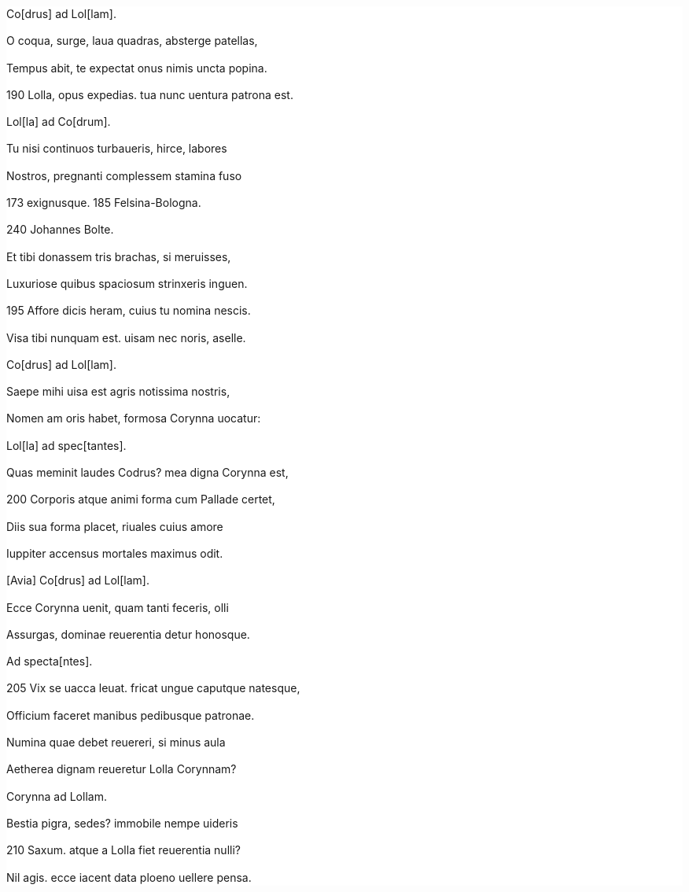 Co\[drus\] ad Lol\[lam\].

O coqua, surge, laua quadras, absterge patellas,

Tempus abit, te expectat onus nimis uncta popina.

190 Lolla, opus expedias. tua nunc uentura patrona est.

Lol\[la\] ad Co\[drum\].

Tu nisi continuos turbaueris, hirce, labores

Nostros, pregnanti complessem stamina fuso

173 exignusque. 185 Felsina-Bologna.

240 Johannes Bolte.

Et tibi donassem tris brachas, si meruisses,

Luxuriose quibus spaciosum strinxeris inguen.

195 Affore dicis heram, cuius tu nomina nescis.

Visa tibi nunquam est. uisam nec noris, aselle.

Co\[drus\] ad Lol\[lam\].

Saepe mihi uisa est agris notissima nostris,

Nomen am oris habet, formosa Corynna uocatur:

Lol\[la\] ad spec\[tantes\].

Quas meminit laudes Codrus? mea digna Corynna est,

200 Corporis atque animi forma cum Pallade certet,

Diis sua forma placet, riuales cuius amore

Iuppiter accensus mortales maximus odit.

\[Avia\] Co\[drus\] ad Lol\[lam\].

Ecce Corynna uenit, quam tanti feceris, olli

Assurgas, dominae reuerentia detur honosque.

Ad specta\[ntes\].

205 Vix se uacca leuat. fricat ungue caputque natesque,

Officium faceret manibus pedibusque patronae.

Numina quae debet reuereri, si minus aula

Aetherea dignam reueretur Lolla Corynnam?

Corynna ad Lollam.

Bestia pigra, sedes? immobile nempe uideris

210 Saxum. atque a Lolla fiet reuerentia nulli?

Nil agis. ecce iacent data ploeno uellere pensa.
